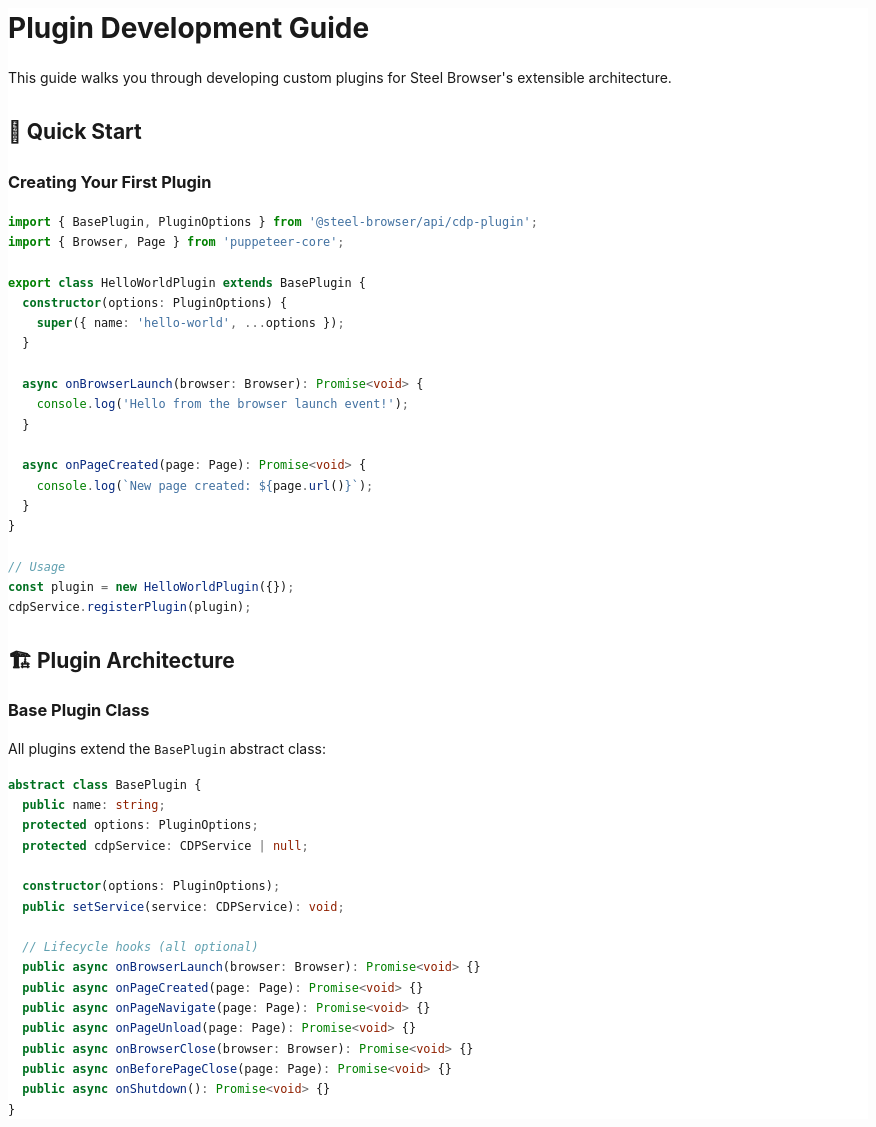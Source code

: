 # Plugin Development Guide

This guide walks you through developing custom plugins for Steel Browser's extensible architecture.

## 🚀 Quick Start

### Creating Your First Plugin

```typescript
import { BasePlugin, PluginOptions } from '@steel-browser/api/cdp-plugin';
import { Browser, Page } from 'puppeteer-core';

export class HelloWorldPlugin extends BasePlugin {
  constructor(options: PluginOptions) {
    super({ name: 'hello-world', ...options });
  }

  async onBrowserLaunch(browser: Browser): Promise<void> {
    console.log('Hello from the browser launch event!');
  }

  async onPageCreated(page: Page): Promise<void> {
    console.log(`New page created: ${page.url()}`);
  }
}

// Usage
const plugin = new HelloWorldPlugin({});
cdpService.registerPlugin(plugin);
```

## 🏗️ Plugin Architecture

### Base Plugin Class

All plugins extend the `BasePlugin` abstract class:

```typescript
abstract class BasePlugin {
  public name: string;
  protected options: PluginOptions;
  protected cdpService: CDPService | null;

  constructor(options: PluginOptions);
  public setService(service: CDPService): void;

  // Lifecycle hooks (all optional)
  public async onBrowserLaunch(browser: Browser): Promise<void> {}
  public async onPageCreated(page: Page): Promise<void> {}
  public async onPageNavigate(page: Page): Promise<void> {}
  public async onPageUnload(page: Page): Promise<void> {}
  public async onBrowserClose(browser: Browser): Promise<void> {}
  public async onBeforePageClose(page: Page): Promise<void> {}
  public async onShutdown(): Promise<void> {}
}
```
